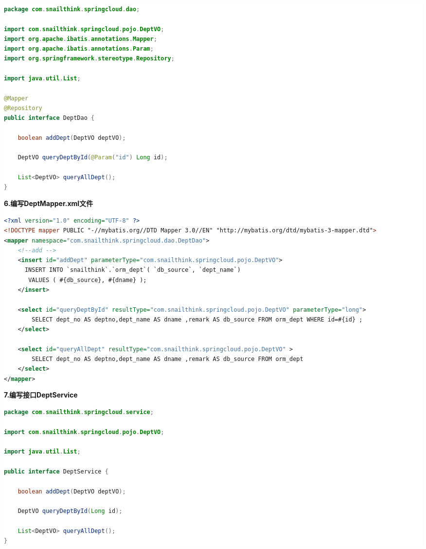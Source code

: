 ```java
package com.snailthink.springcloud.dao;

import com.snailthink.springcloud.pojo.DeptVO;
import org.apache.ibatis.annotations.Mapper;
import org.apache.ibatis.annotations.Param;
import org.springframework.stereotype.Repository;

import java.util.List;

@Mapper
@Repository
public interface DeptDao {

    boolean addDept(DeptVO deptVO);

    DeptVO queryDeptById(@Param("id") Long id);

    List<DeptVO> queryAllDept();
}

```

**6.编写DeptMapper.xml文件**

```xml
<?xml version="1.0" encoding="UTF-8" ?>
<!DOCTYPE mapper PUBLIC "-//mybatis.org//DTD Mapper 3.0//EN" "http://mybatis.org/dtd/mybatis-3-mapper.dtd">
<mapper namespace="com.snailthink.springcloud.dao.DeptDao">
    <!--add -->
    <insert id="addDept" parameterType="com.snailthink.springcloud.pojo.DeptVO">
      INSERT INTO `snailthink`.`orm_dept`( `db_source`, `dept_name`)
       VALUES ( #{db_source}, #{dname} );
    </insert>

    <select id="queryDeptById" resultType="com.snailthink.springcloud.pojo.DeptVO" parameterType="long">
        SELECT dept_no AS deptno,dept_name AS dname ,remark AS db_source FROM orm_dept WHERE id=#{id} ;
    </select>

    <select id="queryAllDept" resultType="com.snailthink.springcloud.pojo.DeptVO" >
        SELECT dept_no AS deptno,dept_name AS dname ,remark AS db_source FROM orm_dept
    </select>
</mapper>

```

**7.编写接口DeptService**

```java
package com.snailthink.springcloud.service;

import com.snailthink.springcloud.pojo.DeptVO;

import java.util.List;

public interface DeptService {

    boolean addDept(DeptVO deptVO);

    DeptVO queryDeptById(Long id);

    List<DeptVO> queryAllDept();
}
```